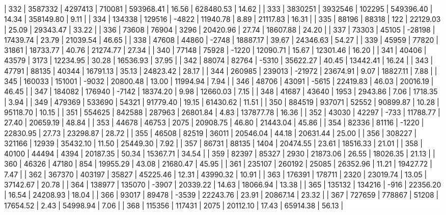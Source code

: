 | 332 | 3587332 | 4297413 | 710081 | 593968.41 | 16.56 | 628480.53 | 14.62 |
| 333 | 3830251 | 3932546 | 102295 | 549396.40 | 14.34 | 358149.80 | 9.11 |
| 334 | 134338 | 129516 | -4822 | 11940.78 | 8.89 | 21117.83 | 16.31 |
| 335 | 88196 | 88318 | 122 | 22129.03 | 25.09 | 29343.47 | 33.22 |
| 336 | 73608 | 76904 | 3296 | 20420.96 | 27.74 | 18607.88 | 24.20 |
| 337 | 73303 | 45105 | -28198 | 17439.74 | 23.79 | 21039.54 | 46.65 |
| 338 | 47608 | 44860 | -2748 | 18887.17 | 39.67 | 24346.63 | 54.27 |
| 339 | 45959 | 77820 | 31861 | 18733.77 | 40.76 | 21274.77 | 27.34 |
| 340 | 77148 | 75928 | -1220 | 12090.71 | 15.67 | 12301.46 | 16.20 |
| 341 | 40406 | 43579 | 3173 | 12234.95 | 30.28 | 16536.93 | 37.95 |
| 342 | 88074 | 82764 | -5310 | 35622.27 | 40.45 | 13442.41 | 16.24 |
| 343 | 47791 | 88135 | 40344 | 16791.13 | 35.13 | 24823.42 | 28.17 |
| 344 | 260985 | 239013 | -21972 | 23674.91 | 9.07 | 18827.11 | 7.88 |
| 345 | 160033 | 151001 | -9032 | 20800.48 | 13.00 | 11994.94 | 7.94 |
| 346 | 48706 | 43091 | -5615 | 22419.83 | 46.03 | 20016.19 | 46.45 |
| 347 | 184082 | 176940 | -7142 | 18374.20 | 9.98 | 12660.03 | 7.15 |
| 348 | 41687 | 43640 | 1953 | 2943.86 | 7.06 | 1718.35 | 3.94 |
| 349 | 479369 | 533690 | 54321 | 91779.40 | 19.15 | 61430.62 | 11.51 |
| 350 | 884519 | 937071 | 52552 | 90899.87 | 10.28 | 95118.70 | 10.15 |
| 351 | 554625 | 842588 | 287963 | 26801.84 | 4.83 | 137877.78 | 16.36 |
| 352 | 43030 | 42297 | -733 | 11788.77 | 27.40 | 20659.19 | 48.84 |
| 353 | 44678 | 46753 | 2075 | 20908.75 | 46.80 | 21443.04 | 45.86 |
| 354 | 82336 | 81116 | -1220 | 22830.95 | 27.73 | 23298.87 | 28.72 |
| 355 | 46508 | 82519 | 36011 | 20546.04 | 44.18 | 20631.44 | 25.00 |
| 356 | 308227 | 321166 | 12939 | 35432.10 | 11.50 | 25449.30 | 7.92 |
| 357 | 86731 | 88135 | 1404 | 20474.55 | 23.61 | 18516.33 | 21.01 |
| 358 | 40100 | 44494 | 4394 | 20187.35 | 50.34 | 15367.71 | 34.54 |
| 359 | 82397 | 85327 | 2930 | 21873.06 | 26.55 | 18026.35 | 21.13 |
| 360 | 46326 | 47180 | 854 | 19955.29 | 43.08 | 21680.47 | 45.95 |
| 361 | 235107 | 260192 | 25085 | 26352.96 | 11.21 | 19427.72 | 7.47 |
| 362 | 367370 | 403197 | 35827 | 45225.46 | 12.31 | 43990.32 | 10.91 |
| 363 | 176391 | 178711 | 2320 | 23019.74 | 13.05 | 37142.67 | 20.78 |
| 364 | 138977 | 135070 | -3907 | 20339.22 | 14.63 | 18066.94 | 13.38 |
| 365 | 135132 | 134216 | -916 | 22356.20 | 16.54 | 24208.93 | 18.04 |
| 366 | 93017 | 89478 | -3539 | 22243.76 | 23.91 | 20867.14 | 23.32 |
| 367 | 727659 | 778867 | 51208 | 17654.52 | 2.43 | 54998.94 | 7.06 |
| 368 | 115356 | 117431 | 2075 | 20112.10 | 17.43 | 65914.38 | 56.13 |
